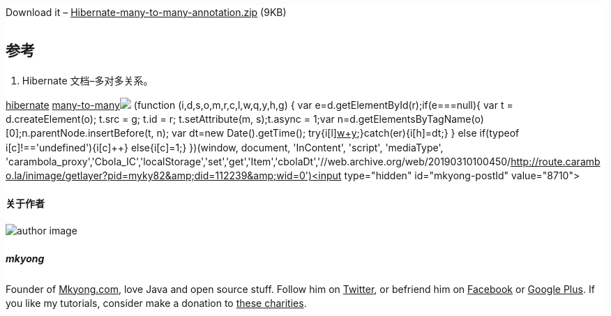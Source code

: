 Download it – [Hibernate-many-to-many-annotation.zip](http://web.archive.org/web/20190310100450/http://www.mkyong.com/wp-content/uploads/2011/04/Hibernate-many-to-many-annotation.zip) (9KB)

## 参考

1.  Hibernate 文档–多对多关系。

[hibernate](http://web.archive.org/web/20190310100450/http://www.mkyong.com/tag/hibernate/) [many-to-many](http://web.archive.org/web/20190310100450/http://www.mkyong.com/tag/many-to-many/)</ins></ins>![](../Images/39316f3451d9d7de4cdec9d9fbaf64fa.png) (function (i,d,s,o,m,r,c,l,w,q,y,h,g) { var e=d.getElementById(r);if(e===null){ var t = d.createElement(o); t.src = g; t.id = r; t.setAttribute(m, s);t.async = 1;var n=d.getElementsByTagName(o)[0];n.parentNode.insertBefore(t, n); var dt=new Date().getTime(); try{i[l][w+y](h,i[l][q+y](h)+'&amp;'+dt);}catch(er){i[h]=dt;} } else if(typeof i[c]!=='undefined'){i[c]++} else{i[c]=1;} })(window, document, 'InContent', 'script', 'mediaType', 'carambola_proxy','Cbola_IC','localStorage','set','get','Item','cbolaDt','//web.archive.org/web/20190310100450/http://route.carambo.la/inimage/getlayer?pid=myky82&amp;did=112239&amp;wid=0')<input type="hidden" id="mkyong-postId" value="8710">

#### 关于作者

![author image](../Images/cacbd376ef717cfda909f749a5c5accd.png)

##### mkyong

Founder of [Mkyong.com](http://web.archive.org/web/20190310100450/http://mkyong.com/), love Java and open source stuff. Follow him on [Twitter](http://web.archive.org/web/20190310100450/https://twitter.com/mkyong), or befriend him on [Facebook](http://web.archive.org/web/20190310100450/http://www.facebook.com/java.tutorial) or [Google Plus](http://web.archive.org/web/20190310100450/https://plus.google.com/110948163568945735692?rel=author). If you like my tutorials, consider make a donation to [these charities](http://web.archive.org/web/20190310100450/http://www.mkyong.com/blog/donate-to-charity/).